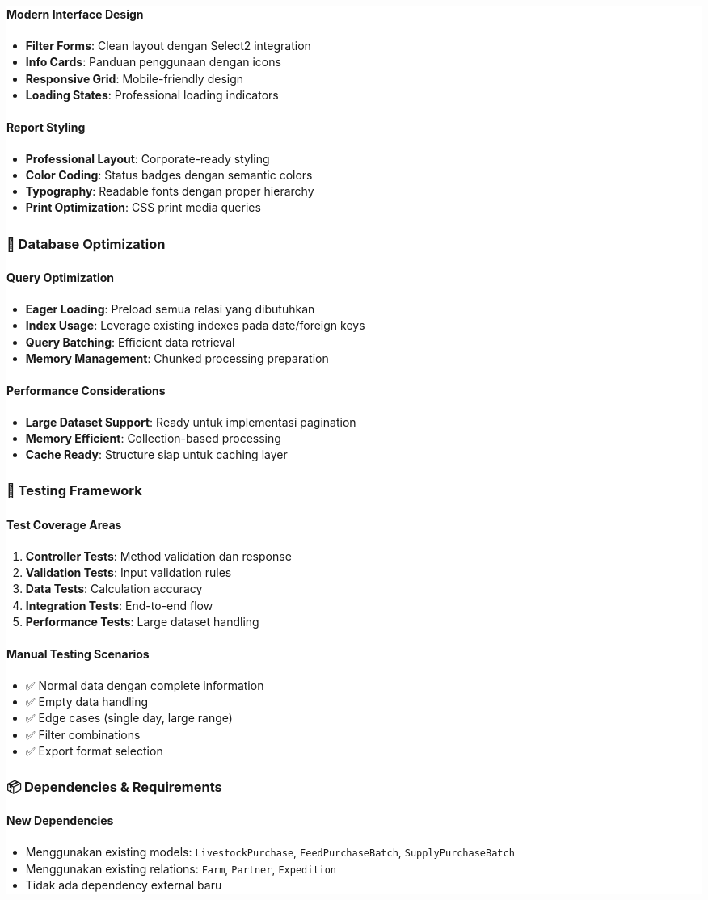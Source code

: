 #### Modern Interface Design

-   **Filter Forms**: Clean layout dengan Select2 integration
-   **Info Cards**: Panduan penggunaan dengan icons
-   **Responsive Grid**: Mobile-friendly design
-   **Loading States**: Professional loading indicators

#### Report Styling

-   **Professional Layout**: Corporate-ready styling
-   **Color Coding**: Status badges dengan semantic colors
-   **Typography**: Readable fonts dengan proper hierarchy
-   **Print Optimization**: CSS print media queries

### 🔄 Database Optimization

#### Query Optimization

-   **Eager Loading**: Preload semua relasi yang dibutuhkan
-   **Index Usage**: Leverage existing indexes pada date/foreign keys
-   **Query Batching**: Efficient data retrieval
-   **Memory Management**: Chunked processing preparation

#### Performance Considerations

-   **Large Dataset Support**: Ready untuk implementasi pagination
-   **Memory Efficient**: Collection-based processing
-   **Cache Ready**: Structure siap untuk caching layer

### 🧪 Testing Framework

#### Test Coverage Areas

1. **Controller Tests**: Method validation dan response
2. **Validation Tests**: Input validation rules
3. **Data Tests**: Calculation accuracy
4. **Integration Tests**: End-to-end flow
5. **Performance Tests**: Large dataset handling

#### Manual Testing Scenarios

-   ✅ Normal data dengan complete information
-   ✅ Empty data handling
-   ✅ Edge cases (single day, large range)
-   ✅ Filter combinations
-   ✅ Export format selection

### 📦 Dependencies & Requirements

#### New Dependencies

-   Menggunakan existing models: `LivestockPurchase`, `FeedPurchaseBatch`, `SupplyPurchaseBatch`
-   Menggunakan existing relations: `Farm`, `Partner`, `Expedition`
-   Tidak ada dependency external baru
